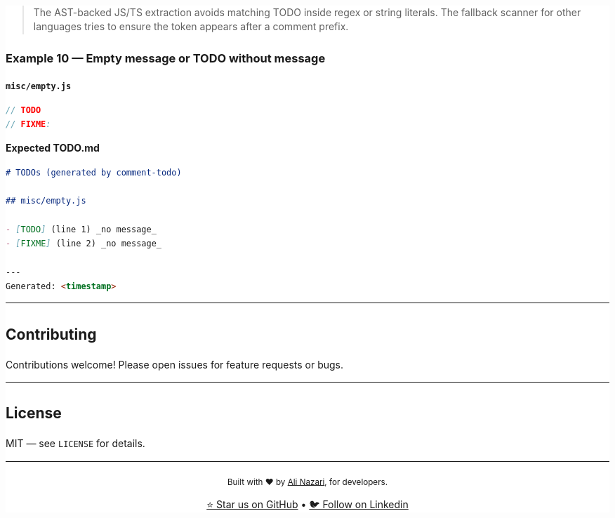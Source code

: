 > The AST-backed JS/TS extraction avoids matching TODO inside regex or string literals. The fallback scanner for other languages tries to ensure the token appears after a comment prefix.

### Example 10 — Empty message or TODO without message

**`misc/empty.js`**

```js
// TODO
// FIXME:
```

**Expected TODO.md**

```md
# TODOs (generated by comment-todo)

## misc/empty.js

- [TODO] (line 1) _no message_
- [FIXME] (line 2) _no message_

---
Generated: <timestamp>
```



---

## Contributing

Contributions welcome! Please open issues for feature requests or bugs.

---

## License

MIT — see `LICENSE` for details.

---

<div align="center">
  <p>
    <sub>Built with ❤️ by <a href="https://github.com/Silent-Watcher" target="_blank">Ali Nazari</a>, for developers.</sub>
  </p>
  <p>
    <a href="https://github.com/Silent-Watcher/comment-todo">⭐ Star us on GitHub</a> •
    <a href="https://www.linkedin.com/in/alitte/">🐦 Follow on Linkedin</a>
  </p>
</div>
